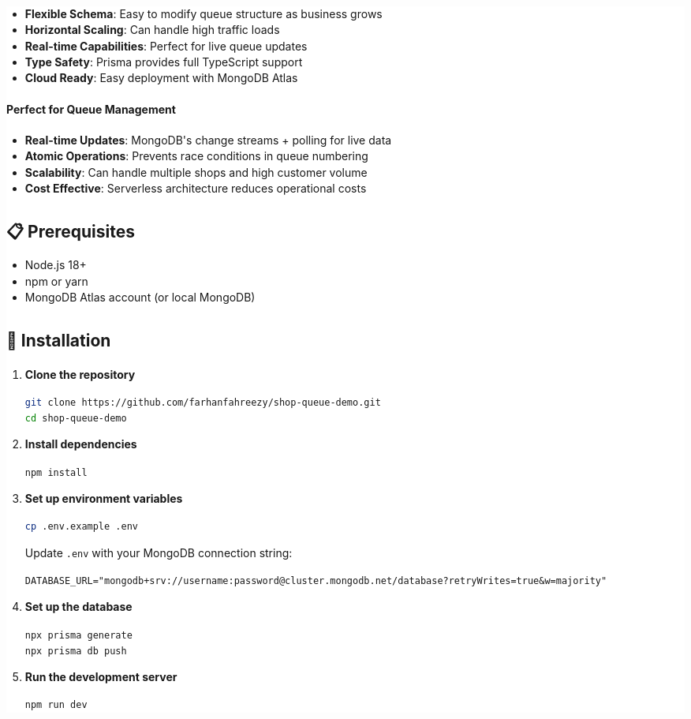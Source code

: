 - **Flexible Schema**: Easy to modify queue structure as business grows
- **Horizontal Scaling**: Can handle high traffic loads
- **Real-time Capabilities**: Perfect for live queue updates
- **Type Safety**: Prisma provides full TypeScript support
- **Cloud Ready**: Easy deployment with MongoDB Atlas

#### Perfect for Queue Management

- **Real-time Updates**: MongoDB's change streams + polling for live data
- **Atomic Operations**: Prevents race conditions in queue numbering
- **Scalability**: Can handle multiple shops and high customer volume
- **Cost Effective**: Serverless architecture reduces operational costs

## 📋 Prerequisites

- Node.js 18+
- npm or yarn
- MongoDB Atlas account (or local MongoDB)

## 🔧 Installation

1. **Clone the repository**

   ```bash
   git clone https://github.com/farhanfahreezy/shop-queue-demo.git
   cd shop-queue-demo
   ```

2. **Install dependencies**

   ```bash
   npm install
   ```

3. **Set up environment variables**

   ```bash
   cp .env.example .env
   ```

   Update `.env` with your MongoDB connection string:

   ```
   DATABASE_URL="mongodb+srv://username:password@cluster.mongodb.net/database?retryWrites=true&w=majority"
   ```

4. **Set up the database**

   ```bash
   npx prisma generate
   npx prisma db push
   ```

5. **Run the development server**

   ```bash
   npm run dev
   ```
